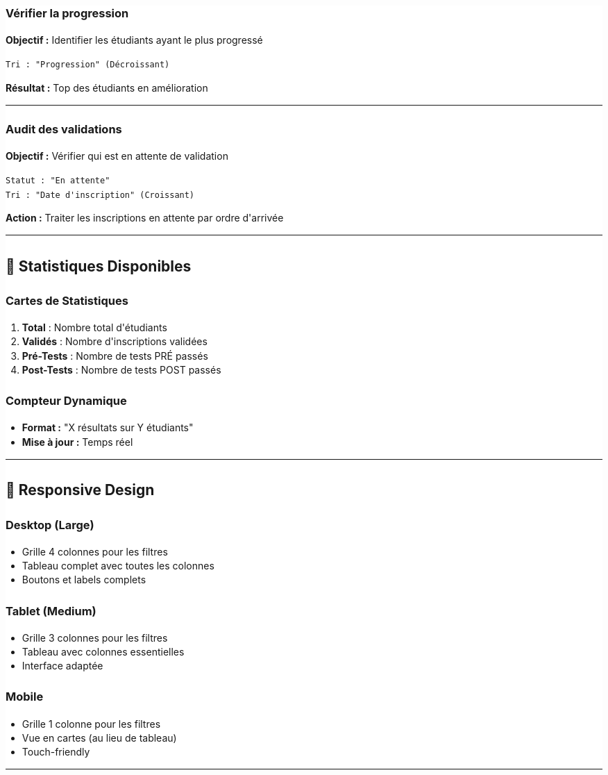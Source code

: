 
### **Vérifier la progression**
**Objectif :** Identifier les étudiants ayant le plus progressé

```
Tri : "Progression" (Décroissant)
```
**Résultat :** Top des étudiants en amélioration

---

### **Audit des validations**
**Objectif :** Vérifier qui est en attente de validation

```
Statut : "En attente"
Tri : "Date d'inscription" (Croissant)
```
**Action :** Traiter les inscriptions en attente par ordre d'arrivée

---

## 🎯 Statistiques Disponibles

### **Cartes de Statistiques**
1. **Total** : Nombre total d'étudiants
2. **Validés** : Nombre d'inscriptions validées
3. **Pré-Tests** : Nombre de tests PRÉ passés
4. **Post-Tests** : Nombre de tests POST passés

### **Compteur Dynamique**
- **Format :** "X résultats sur Y étudiants"
- **Mise à jour :** Temps réel

---

## 📱 Responsive Design

### **Desktop (Large)**
- Grille 4 colonnes pour les filtres
- Tableau complet avec toutes les colonnes
- Boutons et labels complets

### **Tablet (Medium)**
- Grille 3 colonnes pour les filtres
- Tableau avec colonnes essentielles
- Interface adaptée

### **Mobile**
- Grille 1 colonne pour les filtres
- Vue en cartes (au lieu de tableau)
- Touch-friendly

---